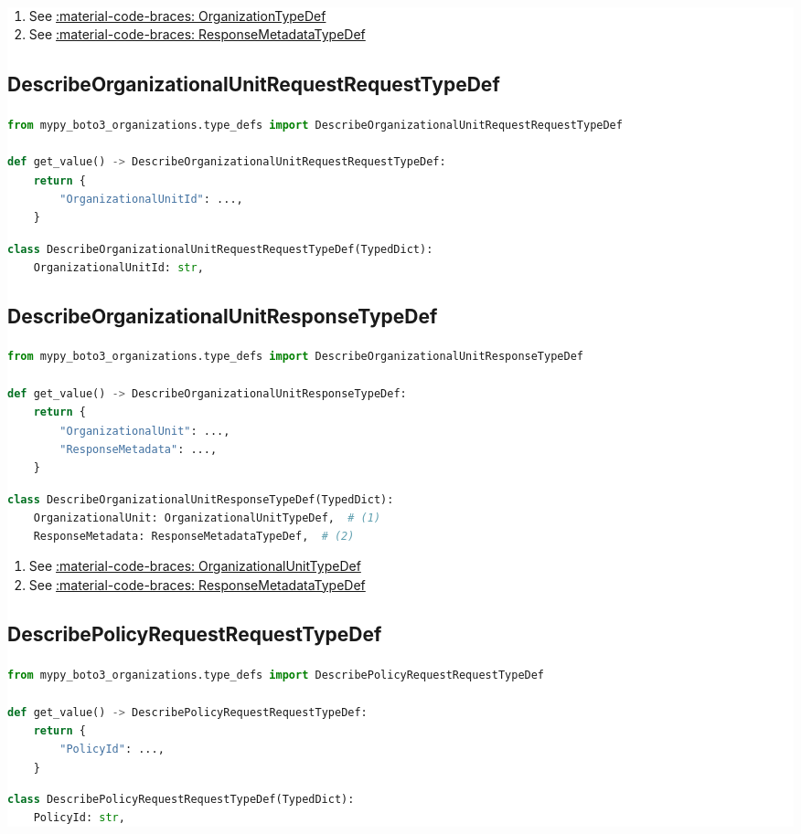 1. See [:material-code-braces: OrganizationTypeDef](./type_defs.md#organizationtypedef) 
2. See [:material-code-braces: ResponseMetadataTypeDef](./type_defs.md#responsemetadatatypedef) 
## DescribeOrganizationalUnitRequestRequestTypeDef

```python title="Usage Example"
from mypy_boto3_organizations.type_defs import DescribeOrganizationalUnitRequestRequestTypeDef

def get_value() -> DescribeOrganizationalUnitRequestRequestTypeDef:
    return {
        "OrganizationalUnitId": ...,
    }
```

```python title="Definition"
class DescribeOrganizationalUnitRequestRequestTypeDef(TypedDict):
    OrganizationalUnitId: str,
```

## DescribeOrganizationalUnitResponseTypeDef

```python title="Usage Example"
from mypy_boto3_organizations.type_defs import DescribeOrganizationalUnitResponseTypeDef

def get_value() -> DescribeOrganizationalUnitResponseTypeDef:
    return {
        "OrganizationalUnit": ...,
        "ResponseMetadata": ...,
    }
```

```python title="Definition"
class DescribeOrganizationalUnitResponseTypeDef(TypedDict):
    OrganizationalUnit: OrganizationalUnitTypeDef,  # (1)
    ResponseMetadata: ResponseMetadataTypeDef,  # (2)
```

1. See [:material-code-braces: OrganizationalUnitTypeDef](./type_defs.md#organizationalunittypedef) 
2. See [:material-code-braces: ResponseMetadataTypeDef](./type_defs.md#responsemetadatatypedef) 
## DescribePolicyRequestRequestTypeDef

```python title="Usage Example"
from mypy_boto3_organizations.type_defs import DescribePolicyRequestRequestTypeDef

def get_value() -> DescribePolicyRequestRequestTypeDef:
    return {
        "PolicyId": ...,
    }
```

```python title="Definition"
class DescribePolicyRequestRequestTypeDef(TypedDict):
    PolicyId: str,
```
